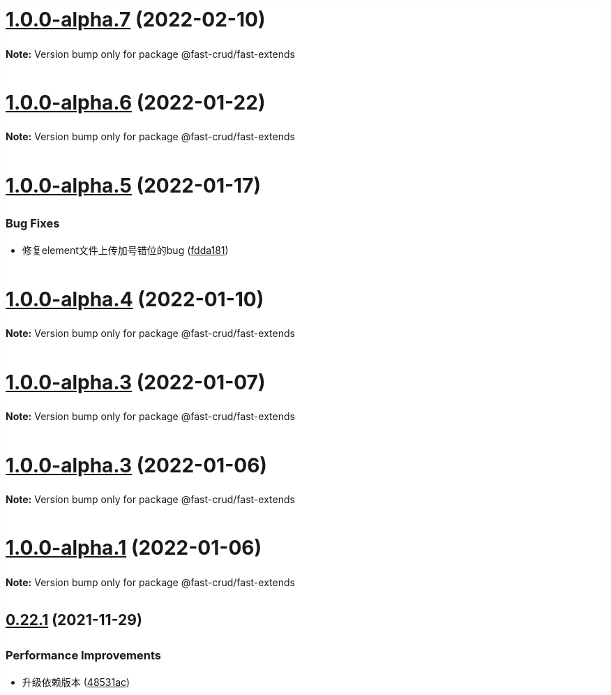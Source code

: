 # [1.0.0-alpha.7](https://github.com/fast-crud/fast-crud/compare/v1.0.0-alpha.6...v1.0.0-alpha.7) (2022-02-10)

**Note:** Version bump only for package @fast-crud/fast-extends

# [1.0.0-alpha.6](https://github.com/fast-crud/fast-crud/compare/v1.0.0-alpha.5...v1.0.0-alpha.6) (2022-01-22)

**Note:** Version bump only for package @fast-crud/fast-extends

# [1.0.0-alpha.5](https://github.com/fast-crud/fast-crud/compare/v1.0.0-alpha.4...v1.0.0-alpha.5) (2022-01-17)

### Bug Fixes

* 修复element文件上传加号错位的bug ([fdda181](https://github.com/fast-crud/fast-crud/commit/fdda1812550304abaa0b4e04b0276ed4807bdf96))

# [1.0.0-alpha.4](https://github.com/fast-crud/fast-crud/compare/v1.0.0-alpha.3...v1.0.0-alpha.4) (2022-01-10)

**Note:** Version bump only for package @fast-crud/fast-extends

# [1.0.0-alpha.3](https://github.com/fast-crud/fast-crud/compare/v1.0.0-alpha.3...v1.0.0-alpha.3) (2022-01-07)

**Note:** Version bump only for package @fast-crud/fast-extends

# [1.0.0-alpha.3](https://github.com/fast-crud/fast-crud/compare/v1.0.0-alpha.1...v1.0.0-alpha.3) (2022-01-06)

**Note:** Version bump only for package @fast-crud/fast-extends

# [1.0.0-alpha.1](https://github.com/fast-crud/fast-crud/compare/v1.0.0-alpha.0...v1.0.0-alpha.1) (2022-01-06)

**Note:** Version bump only for package @fast-crud/fast-extends

## [0.22.1](https://github.com/fast-crud/fast-crud/compare/v0.22.0...v0.22.1) (2021-11-29)

### Performance Improvements

* 升级依赖版本 ([48531ac](https://github.com/fast-crud/fast-crud/commit/48531ac4d989a83d6e94fa4b086755149afca108))
